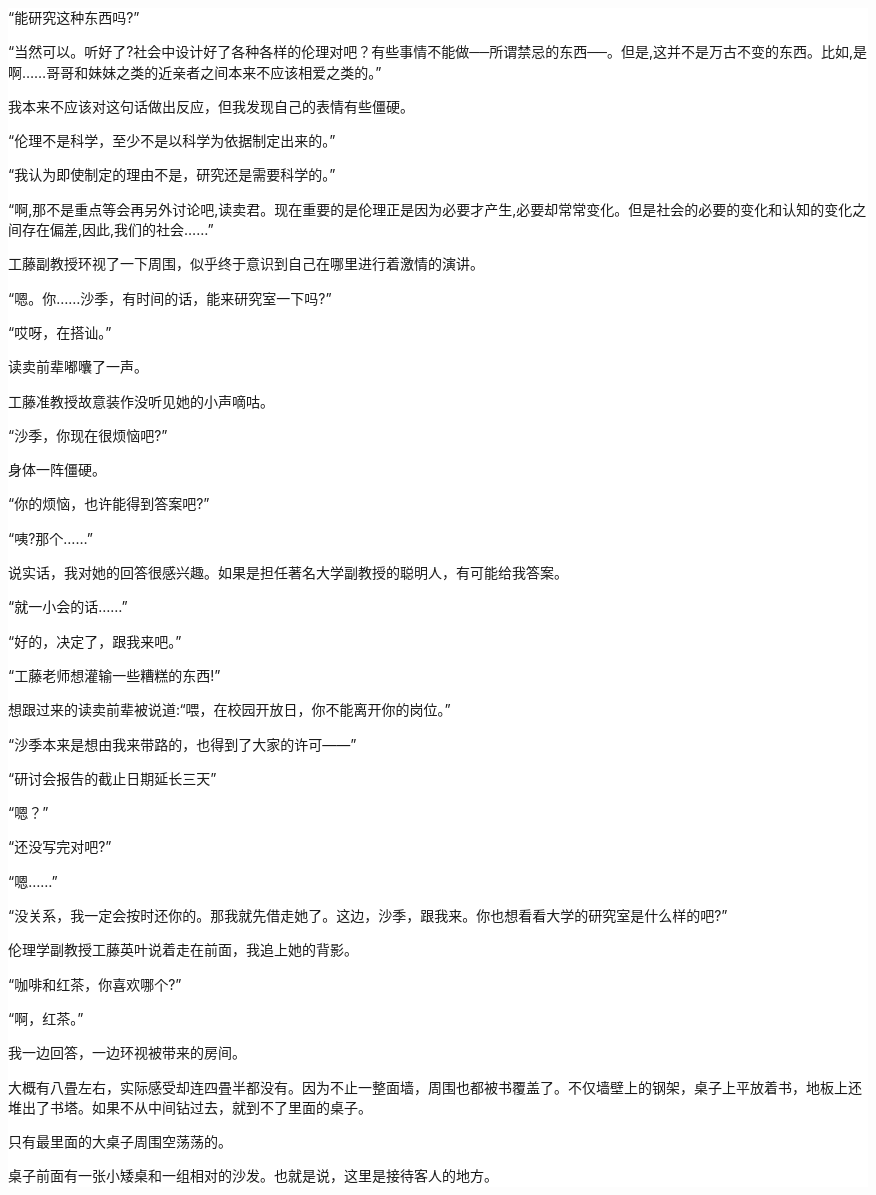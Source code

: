 “能研究这种东西吗?”

“当然可以。听好了?社会中设计好了各种各样的伦理对吧？有些事情不能做──所谓禁忌的东西──。但是,这并不是万古不变的东西。比如,是啊……哥哥和妹妹之类的近亲者之间本来不应该相爱之类的。”

我本来不应该对这句话做出反应，但我发现自己的表情有些僵硬。

“伦理不是科学，至少不是以科学为依据制定出来的。”

“我认为即使制定的理由不是，研究还是需要科学的。”

“啊,那不是重点等会再另外讨论吧,读卖君。现在重要的是伦理正是因为必要才产生,必要却常常变化。但是社会的必要的变化和认知的变化之间存在偏差,因此,我们的社会……”

工藤副教授环视了一下周围，似乎终于意识到自己在哪里进行着激情的演讲。

“嗯。你……沙季，有时间的话，能来研究室一下吗?”

“哎呀，在搭讪。”

读卖前辈嘟囔了一声。

工藤准教授故意装作没听见她的小声嘀咕。

“沙季，你现在很烦恼吧?”

身体一阵僵硬。

“你的烦恼，也许能得到答案吧?”

“咦?那个……”

说实话，我对她的回答很感兴趣。如果是担任著名大学副教授的聪明人，有可能给我答案。

“就一小会的话……”

“好的，决定了，跟我来吧。”

“工藤老师想灌输一些糟糕的东西!”

想跟过来的读卖前辈被说道:“喂，在校园开放日，你不能离开你的岗位。”

“沙季本来是想由我来带路的，也得到了大家的许可——”

“研讨会报告的截止日期延长三天”

“嗯？”

“还没写完对吧?”

“嗯……”

“没关系，我一定会按时还你的。那我就先借走她了。这边，沙季，跟我来。你也想看看大学的研究室是什么样的吧?”

伦理学副教授工藤英叶说着走在前面，我追上她的背影。

“咖啡和红茶，你喜欢哪个?”

“啊，红茶。”

我一边回答，一边环视被带来的房间。

大概有八畳左右，实际感受却连四畳半都没有。因为不止一整面墙，周围也都被书覆盖了。不仅墙壁上的钢架，桌子上平放着书，地板上还堆出了书塔。如果不从中间钻过去，就到不了里面的桌子。

只有最里面的大桌子周围空荡荡的。

桌子前面有一张小矮桌和一组相对的沙发。也就是说，这里是接待客人的地方。
